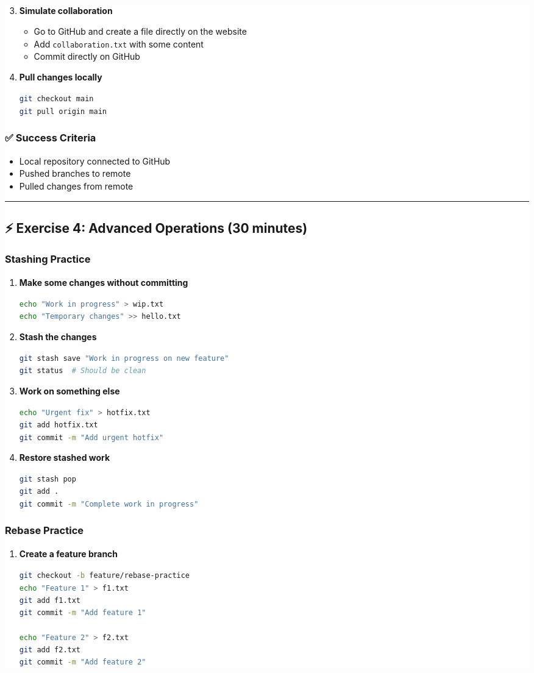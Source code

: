 3. **Simulate collaboration**
   - Go to GitHub and create a file directly on the website
   - Add `collaboration.txt` with some content
   - Commit directly on GitHub

4. **Pull changes locally**
   ```bash
   git checkout main
   git pull origin main
   ```

### ✅ Success Criteria
- Local repository connected to GitHub
- Pushed branches to remote
- Pulled changes from remote

---

## ⚡ Exercise 4: Advanced Operations (30 minutes)

### Stashing Practice
1. **Make some changes without committing**
   ```bash
   echo "Work in progress" > wip.txt
   echo "Temporary changes" >> hello.txt
   ```

2. **Stash the changes**
   ```bash
   git stash save "Work in progress on new feature"
   git status  # Should be clean
   ```

3. **Work on something else**
   ```bash
   echo "Urgent fix" > hotfix.txt
   git add hotfix.txt
   git commit -m "Add urgent hotfix"
   ```

4. **Restore stashed work**
   ```bash
   git stash pop
   git add .
   git commit -m "Complete work in progress"
   ```

### Rebase Practice
1. **Create a feature branch**
   ```bash
   git checkout -b feature/rebase-practice
   echo "Feature 1" > f1.txt
   git add f1.txt
   git commit -m "Add feature 1"
   
   echo "Feature 2" > f2.txt
   git add f2.txt
   git commit -m "Add feature 2"
   ```

